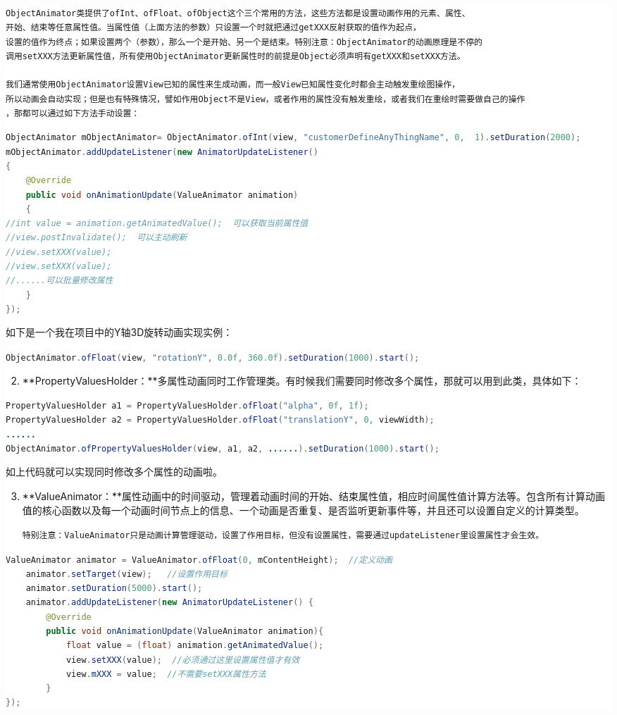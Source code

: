     ObjectAnimator类提供了ofInt、ofFloat、ofObject这个三个常用的方法，这些方法都是设置动画作用的元素、属性、
    开始、结束等任意属性值。当属性值（上面方法的参数）只设置一个时就把通过getXXX反射获取的值作为起点，
    设置的值作为终点；如果设置两个（参数），那么一个是开始、另一个是结束。特别注意：ObjectAnimator的动画原理是不停的
    调用setXXX方法更新属性值，所有使用ObjectAnimator更新属性时的前提是Object必须声明有getXXX和setXXX方法。
   
    我们通常使用ObjectAnimator设置View已知的属性来生成动画，而一般View已知属性变化时都会主动触发重绘图操作，
    所以动画会自动实现；但是也有特殊情况，譬如作用Object不是View，或者作用的属性没有触发重绘，或者我们在重绘时需要做自己的操作
    ，那都可以通过如下方法手动设置：
   
``` JAVA
ObjectAnimator mObjectAnimator= ObjectAnimator.ofInt(view, "customerDefineAnyThingName", 0,  1).setDuration(2000);
mObjectAnimator.addUpdateListener(new AnimatorUpdateListener()
{
    @Override
    public void onAnimationUpdate(ValueAnimator animation)
    {
//int value = animation.getAnimatedValue();  可以获取当前属性值
//view.postInvalidate();  可以主动刷新
//view.setXXX(value);
//view.setXXX(value);
//......可以批量修改属性
    }
});
```
   
   如下是一个我在项目中的Y轴3D旋转动画实现实例：
   
``` JAVA
ObjectAnimator.ofFloat(view, "rotationY", 0.0f, 360.0f).setDuration(1000).start();
```
   
2. **PropertyValuesHolder：**多属性动画同时工作管理类。有时候我们需要同时修改多个属性，那就可以用到此类，具体如下：
   
``` JAVA
PropertyValuesHolder a1 = PropertyValuesHolder.ofFloat("alpha", 0f, 1f);  
PropertyValuesHolder a2 = PropertyValuesHolder.ofFloat("translationY", 0, viewWidth);  
......
ObjectAnimator.ofPropertyValuesHolder(view, a1, a2, ......).setDuration(1000).start();
```
   
   如上代码就可以实现同时修改多个属性的动画啦。
   
3. **ValueAnimator：**属性动画中的时间驱动，管理着动画时间的开始、结束属性值，相应时间属性值计算方法等。包含所有计算动画值的核心函数以及每一个动画时间节点上的信息、一个动画是否重复、是否监听更新事件等，并且还可以设置自定义的计算类型。
   
   `特别注意：ValueAnimator只是动画计算管理驱动，设置了作用目标，但没有设置属性，需要通过updateListener里设置属性才会生效。`
   
``` JAVA
ValueAnimator animator = ValueAnimator.ofFloat(0, mContentHeight);  //定义动画
    animator.setTarget(view);   //设置作用目标
    animator.setDuration(5000).start();
    animator.addUpdateListener(new AnimatorUpdateListener() {
        @Override
        public void onAnimationUpdate(ValueAnimator animation){
            float value = (float) animation.getAnimatedValue();
            view.setXXX(value);  //必须通过这里设置属性值才有效
            view.mXXX = value;  //不需要setXXX属性方法
        }
});
```
   